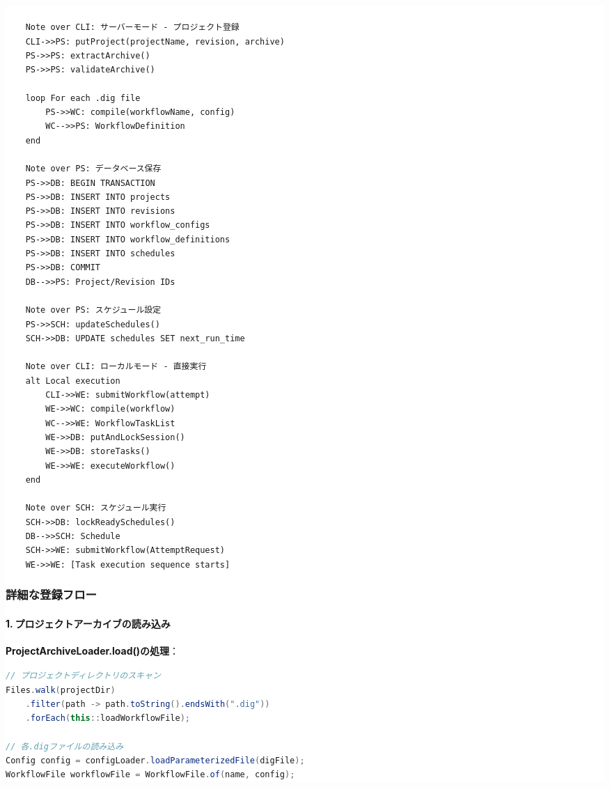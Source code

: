 ```mermaid

    Note over CLI: サーバーモード - プロジェクト登録
    CLI->>PS: putProject(projectName, revision, archive)
    PS->>PS: extractArchive()
    PS->>PS: validateArchive()
    
    loop For each .dig file
        PS->>WC: compile(workflowName, config)
        WC-->>PS: WorkflowDefinition
    end
    
    Note over PS: データベース保存
    PS->>DB: BEGIN TRANSACTION
    PS->>DB: INSERT INTO projects
    PS->>DB: INSERT INTO revisions
    PS->>DB: INSERT INTO workflow_configs
    PS->>DB: INSERT INTO workflow_definitions
    PS->>DB: INSERT INTO schedules
    PS->>DB: COMMIT
    DB-->>PS: Project/Revision IDs
    
    Note over PS: スケジュール設定
    PS->>SCH: updateSchedules()
    SCH->>DB: UPDATE schedules SET next_run_time
    
    Note over CLI: ローカルモード - 直接実行
    alt Local execution
        CLI->>WE: submitWorkflow(attempt)
        WE->>WC: compile(workflow)
        WC-->>WE: WorkflowTaskList
        WE->>DB: putAndLockSession()
        WE->>DB: storeTasks()
        WE->>WE: executeWorkflow()
    end
    
    Note over SCH: スケジュール実行
    SCH->>DB: lockReadySchedules()
    DB-->>SCH: Schedule
    SCH->>WE: submitWorkflow(AttemptRequest)
    WE->>WE: [Task execution sequence starts]
```

### 詳細な登録フロー

#### 1. プロジェクトアーカイブの読み込み

**ProjectArchiveLoader.load()の処理**：
```java
// プロジェクトディレクトリのスキャン
Files.walk(projectDir)
    .filter(path -> path.toString().endsWith(".dig"))
    .forEach(this::loadWorkflowFile);

// 各.digファイルの読み込み
Config config = configLoader.loadParameterizedFile(digFile);
WorkflowFile workflowFile = WorkflowFile.of(name, config);
```
